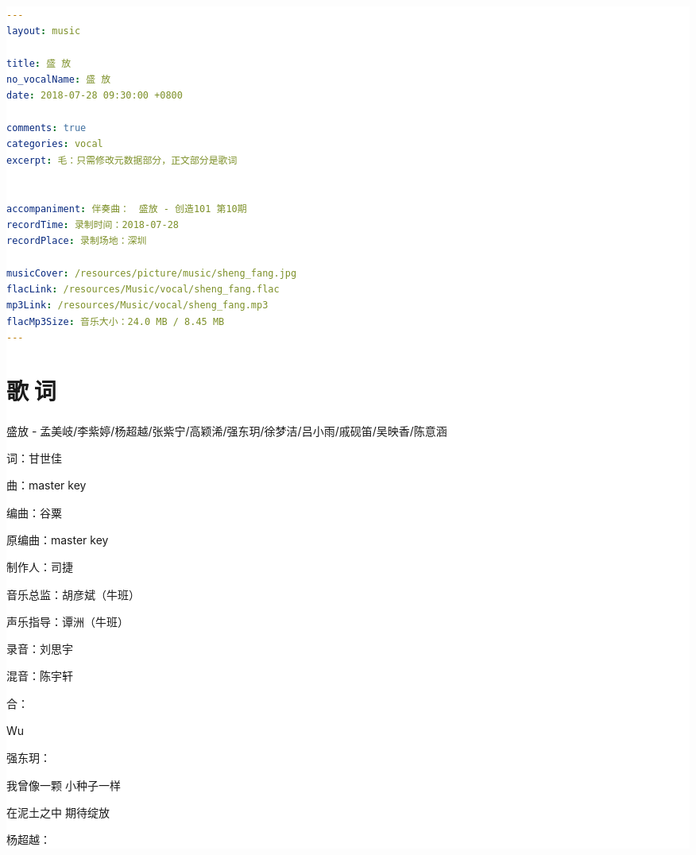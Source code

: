 ```yaml
---
layout: music

title: 盛 放
no_vocalName: 盛 放
date: 2018-07-28 09:30:00 +0800

comments: true
categories: vocal
excerpt: 毛：只需修改元数据部分，正文部分是歌词


accompaniment: 伴奏曲：　盛放 - 创造101 第10期
recordTime: 录制时间：2018-07-28
recordPlace: 录制场地：深圳

musicCover: /resources/picture/music/sheng_fang.jpg
flacLink: /resources/Music/vocal/sheng_fang.flac
mp3Link: /resources/Music/vocal/sheng_fang.mp3
flacMp3Size: 音乐大小：24.0 MB / 8.45 MB
---
```


# 歌 词

盛放 - 孟美岐/李紫婷/杨超越/张紫宁/高颖浠/强东玥/徐梦洁/吕小雨/戚砚笛/吴映香/陈意涵

词：甘世佳

曲：master key

编曲：谷粟

原编曲：master key

制作人：司捷

音乐总监：胡彦斌（牛班）

声乐指导：谭洲（牛班）

录音：刘思宇

混音：陈宇轩

合：

Wu

强东玥：

我曾像一颗 小种子一样

在泥土之中 期待绽放

杨超越：
